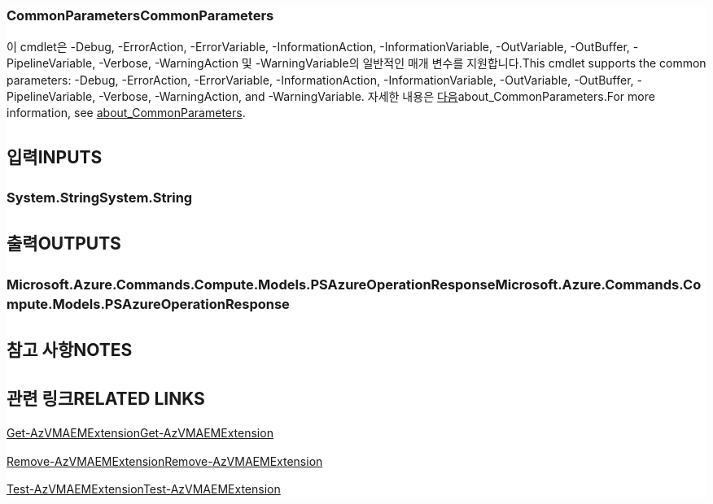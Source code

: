 ### <span data-ttu-id="4cb9a-138">CommonParameters</span><span class="sxs-lookup"><span data-stu-id="4cb9a-138">CommonParameters</span></span>
<span data-ttu-id="4cb9a-139">이 cmdlet은 -Debug, -ErrorAction, -ErrorVariable, -InformationAction, -InformationVariable, -OutVariable, -OutBuffer, -PipelineVariable, -Verbose, -WarningAction 및 -WarningVariable의 일반적인 매개 변수를 지원합니다.</span><span class="sxs-lookup"><span data-stu-id="4cb9a-139">This cmdlet supports the common parameters: -Debug, -ErrorAction, -ErrorVariable, -InformationAction, -InformationVariable, -OutVariable, -OutBuffer, -PipelineVariable, -Verbose, -WarningAction, and -WarningVariable.</span></span> <span data-ttu-id="4cb9a-140">자세한 내용은 [다음](http://go.microsoft.com/fwlink/?LinkID=113216)about_CommonParameters.</span><span class="sxs-lookup"><span data-stu-id="4cb9a-140">For more information, see [about_CommonParameters](http://go.microsoft.com/fwlink/?LinkID=113216).</span></span>

## <span data-ttu-id="4cb9a-141">입력</span><span class="sxs-lookup"><span data-stu-id="4cb9a-141">INPUTS</span></span>

### <span data-ttu-id="4cb9a-142">System.String</span><span class="sxs-lookup"><span data-stu-id="4cb9a-142">System.String</span></span>

## <span data-ttu-id="4cb9a-143">출력</span><span class="sxs-lookup"><span data-stu-id="4cb9a-143">OUTPUTS</span></span>

### <span data-ttu-id="4cb9a-144">Microsoft.Azure.Commands.Compute.Models.PSAzureOperationResponse</span><span class="sxs-lookup"><span data-stu-id="4cb9a-144">Microsoft.Azure.Commands.Compute.Models.PSAzureOperationResponse</span></span>

## <span data-ttu-id="4cb9a-145">참고 사항</span><span class="sxs-lookup"><span data-stu-id="4cb9a-145">NOTES</span></span>

## <span data-ttu-id="4cb9a-146">관련 링크</span><span class="sxs-lookup"><span data-stu-id="4cb9a-146">RELATED LINKS</span></span>

[<span data-ttu-id="4cb9a-147">Get-AzVMAEMExtension</span><span class="sxs-lookup"><span data-stu-id="4cb9a-147">Get-AzVMAEMExtension</span></span>](./Get-AzVMAEMExtension.md)

[<span data-ttu-id="4cb9a-148">Remove-AzVMAEMExtension</span><span class="sxs-lookup"><span data-stu-id="4cb9a-148">Remove-AzVMAEMExtension</span></span>](./Remove-AzVMAEMExtension.md)

[<span data-ttu-id="4cb9a-149">Test-AzVMAEMExtension</span><span class="sxs-lookup"><span data-stu-id="4cb9a-149">Test-AzVMAEMExtension</span></span>](./Test-AzVMAEMExtension.md)



